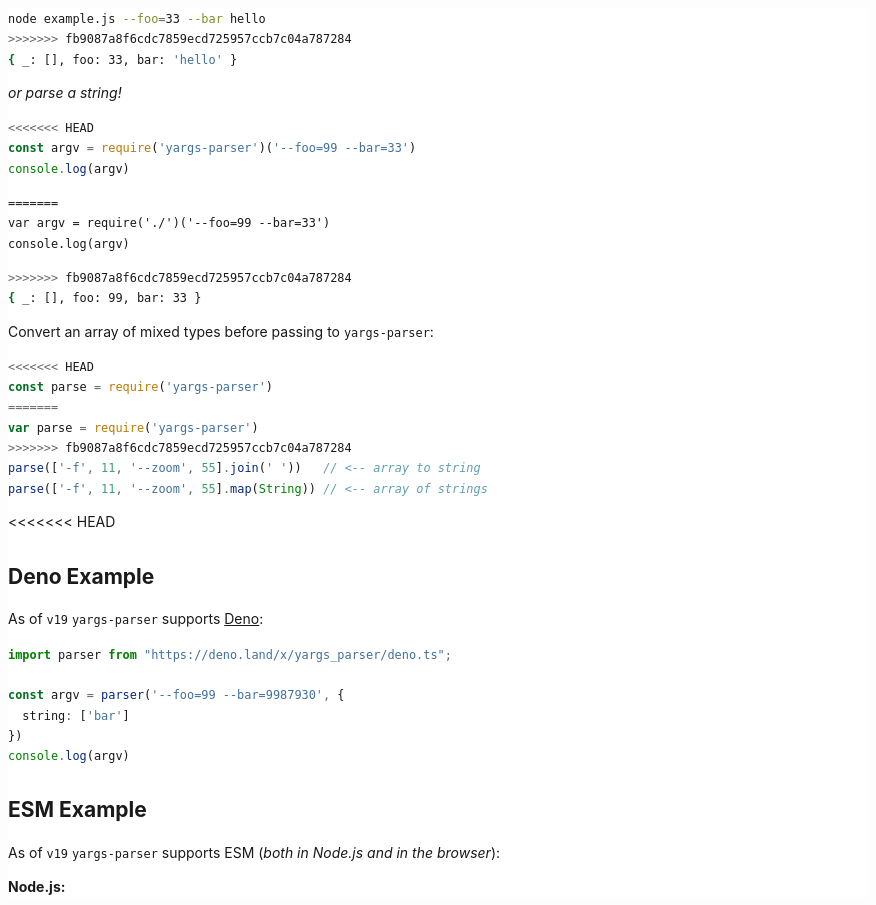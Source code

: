 ```sh
node example.js --foo=33 --bar hello
>>>>>>> fb9087a8f6cdc7859ecd725957ccb7c04a787284
{ _: [], foo: 33, bar: 'hello' }
```

_or parse a string!_

```js
<<<<<<< HEAD
const argv = require('yargs-parser')('--foo=99 --bar=33')
console.log(argv)
```

```console
=======
var argv = require('./')('--foo=99 --bar=33')
console.log(argv)
```

```sh
>>>>>>> fb9087a8f6cdc7859ecd725957ccb7c04a787284
{ _: [], foo: 99, bar: 33 }
```

Convert an array of mixed types before passing to `yargs-parser`:

```js
<<<<<<< HEAD
const parse = require('yargs-parser')
=======
var parse = require('yargs-parser')
>>>>>>> fb9087a8f6cdc7859ecd725957ccb7c04a787284
parse(['-f', 11, '--zoom', 55].join(' '))   // <-- array to string
parse(['-f', 11, '--zoom', 55].map(String)) // <-- array of strings
```

<<<<<<< HEAD
## Deno Example

As of `v19` `yargs-parser` supports [Deno](https://github.com/denoland/deno):

```typescript
import parser from "https://deno.land/x/yargs_parser/deno.ts";

const argv = parser('--foo=99 --bar=9987930', {
  string: ['bar']
})
console.log(argv)
```

## ESM Example

As of `v19` `yargs-parser` supports ESM (_both in Node.js and in the browser_):

**Node.js:**

